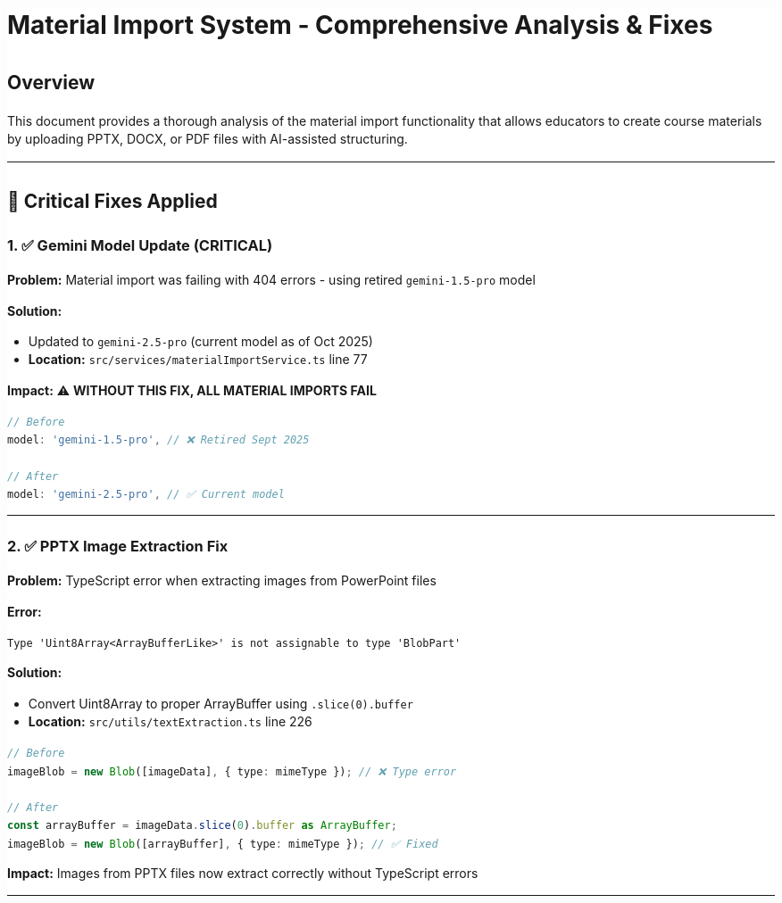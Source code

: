 # Material Import System - Comprehensive Analysis & Fixes

## Overview
This document provides a thorough analysis of the material import functionality that allows educators to create course materials by uploading PPTX, DOCX, or PDF files with AI-assisted structuring.

---

## 🔧 Critical Fixes Applied

### 1. ✅ **Gemini Model Update (CRITICAL)**
**Problem:** Material import was failing with 404 errors - using retired `gemini-1.5-pro` model

**Solution:**
- Updated to `gemini-2.5-pro` (current model as of Oct 2025)
- **Location:** `src/services/materialImportService.ts` line 77

**Impact:** ⚠️ **WITHOUT THIS FIX, ALL MATERIAL IMPORTS FAIL**

```typescript
// Before
model: 'gemini-1.5-pro', // ❌ Retired Sept 2025

// After
model: 'gemini-2.5-pro', // ✅ Current model
```

---

### 2. ✅ **PPTX Image Extraction Fix**
**Problem:** TypeScript error when extracting images from PowerPoint files

**Error:**
```
Type 'Uint8Array<ArrayBufferLike>' is not assignable to type 'BlobPart'
```

**Solution:**
- Convert Uint8Array to proper ArrayBuffer using `.slice(0).buffer`
- **Location:** `src/utils/textExtraction.ts` line 226

```typescript
// Before
imageBlob = new Blob([imageData], { type: mimeType }); // ❌ Type error

// After
const arrayBuffer = imageData.slice(0).buffer as ArrayBuffer;
imageBlob = new Blob([arrayBuffer], { type: mimeType }); // ✅ Fixed
```

**Impact:** Images from PPTX files now extract correctly without TypeScript errors

---
